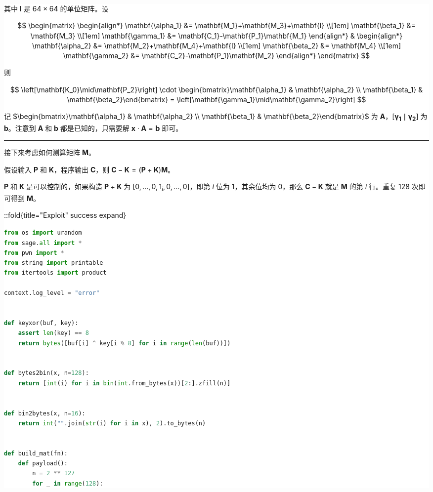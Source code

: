 其中 $\mathbf{I}$ 是 $64 \times 64$ 的单位矩阵。设

$$
\begin{matrix}
\begin{align*}
\mathbf{\alpha_1} &= \mathbf{M_1}+\mathbf{M_3}+\mathbf{I} \\[1em]
\mathbf{\beta_1} &= \mathbf{M_3} \\[1em]
\mathbf{\gamma_1} &= \mathbf{C_1}-\mathbf{P_1}\mathbf{M_1}
\end{align*}
&
\begin{align*}
\mathbf{\alpha_2} &= \mathbf{M_2}+\mathbf{M_4}+\mathbf{I} \\[1em]
\mathbf{\beta_2} &= \mathbf{M_4} \\[1em]
\mathbf{\gamma_2} &= \mathbf{C_2}-\mathbf{P_1}\mathbf{M_2}
\end{align*}
\end{matrix}
$$

则

$$
\left[\mathbf{K_0}\mid\mathbf{P_2}\right] \cdot \begin{bmatrix}\mathbf{\alpha_1} & \mathbf{\alpha_2} \\ \mathbf{\beta_1} & \mathbf{\beta_2}\end{bmatrix} = \left[\mathbf{\gamma_1}\mid\mathbf{\gamma_2}\right]
$$

记 $\begin{bmatrix}\mathbf{\alpha_1} & \mathbf{\alpha_2} \\ \mathbf{\beta_1} & \mathbf{\beta_2}\end{bmatrix}$ 为 $\mathbf{A}$，$\left[\mathbf{\gamma_1}\mid\mathbf{\gamma_2}\right]$ 为 $\mathbf{b}$。注意到 $\mathbf{A}$ 和 $\mathbf{b}$ 都是已知的，只需要解 $\mathbf{x} \cdot \mathbf{A}=\mathbf{b}$ 即可。

---

接下来考虑如何测算矩阵 $\mathbf{M}$。

假设输入 $\mathbf{P}$ 和 $\mathbf{K}$，程序输出 $\mathbf{C}$，则 $\mathbf{C}-\mathbf{K}=(\mathbf{P}+\mathbf{K})\mathbf{M}$。

$\mathbf{P}$ 和 $\mathbf{K}$ 是可以控制的，如果构造 $\mathbf{P}+\mathbf{K}$ 为 $[0,\dots,0,1_i,0,\dots,0]$，即第 $i$ 位为 $1$，其余位均为 $0$，那么 $\mathbf{C}-\mathbf{K}$ 就是 $\mathbf{M}$ 的第 $i$ 行。重复 $128$ 次即可得到 $\mathbf{M}$。

::fold{title="Exploit" success expand}
```py
from os import urandom
from sage.all import *
from pwn import *
from string import printable
from itertools import product

context.log_level = "error"


def keyxor(buf, key):
    assert len(key) == 8
    return bytes([buf[i] ^ key[i % 8] for i in range(len(buf))])


def bytes2bin(x, n=128):
    return [int(i) for i in bin(int.from_bytes(x))[2:].zfill(n)]


def bin2bytes(x, n=16):
    return int("".join(str(i) for i in x), 2).to_bytes(n)


def build_mat(fn):
    def payload():
        n = 2 ** 127
        for _ in range(128):
```